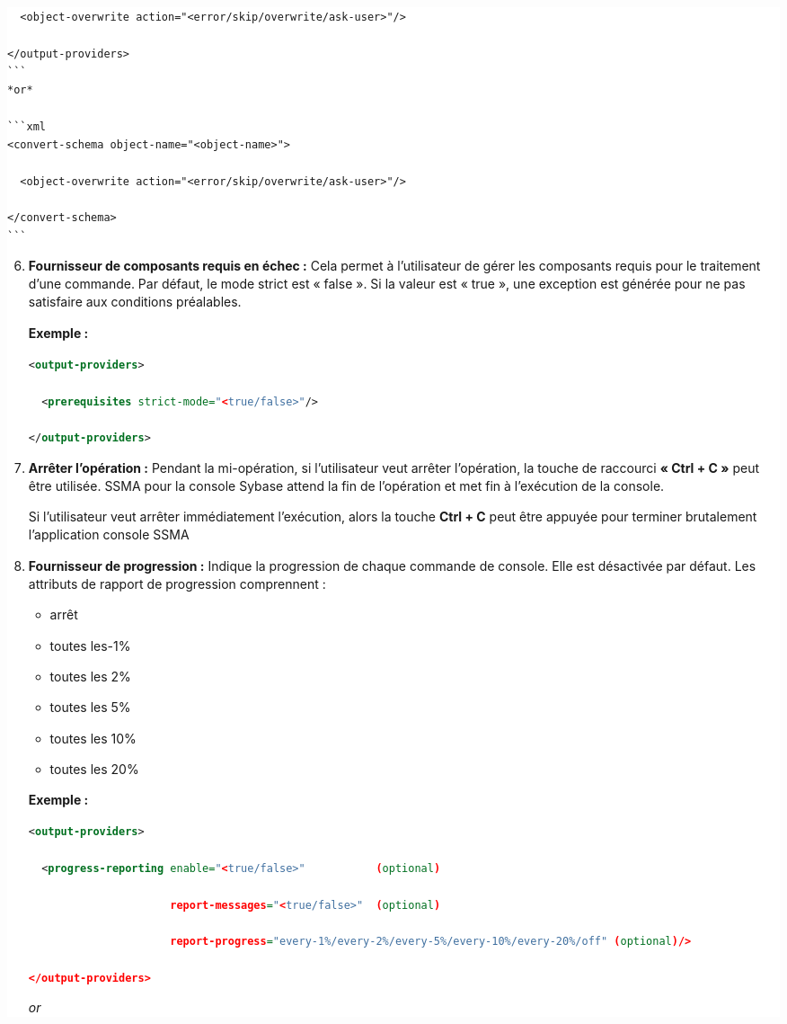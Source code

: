       <object-overwrite action="<error/skip/overwrite/ask-user>"/>  
  
    </output-providers>  
    ```  
    *or*  
  
    ```xml  
    <convert-schema object-name="<object-name>">  
  
      <object-overwrite action="<error/skip/overwrite/ask-user>"/>  
  
    </convert-schema>  
    ```  
  
6.  **Fournisseur de composants requis en échec :** Cela permet à l’utilisateur de gérer les composants requis pour le traitement d’une commande. Par défaut, le mode strict est « false ». Si la valeur est « true », une exception est générée pour ne pas satisfaire aux conditions préalables.  
  
    **Exemple :**  
  
    ```xml  
    <output-providers>  
  
      <prerequisites strict-mode="<true/false>"/>  
  
    </output-providers>  
    ```  
  
7.  **Arrêter l’opération :** Pendant la mi-opération, si l’utilisateur veut arrêter l’opération, la touche de raccourci **« Ctrl + C »** peut être utilisée. SSMA pour la console Sybase attend la fin de l’opération et met fin à l’exécution de la console.  
  
    Si l’utilisateur veut arrêter immédiatement l’exécution, alors la touche **Ctrl + C** peut être appuyée pour terminer brutalement l’application console SSMA  
  
8.  **Fournisseur de progression :** Indique la progression de chaque commande de console. Elle est désactivée par défaut. Les attributs de rapport de progression comprennent :  
  
    -   arrêt  
  
    -   toutes les-1%  
  
    -   toutes les 2%  
  
    -   toutes les 5%  
  
    -   toutes les 10%  
  
    -   toutes les 20%  
  
    **Exemple :**  
  
    ```xml  
    <output-providers>  
  
      <progress-reporting enable="<true/false>"           (optional)  
  
                          report-messages="<true/false>"  (optional)  
  
                          report-progress="every-1%/every-2%/every-5%/every-10%/every-20%/off" (optional)/>  
  
    </output-providers>  
    ```  
    *or*  
  